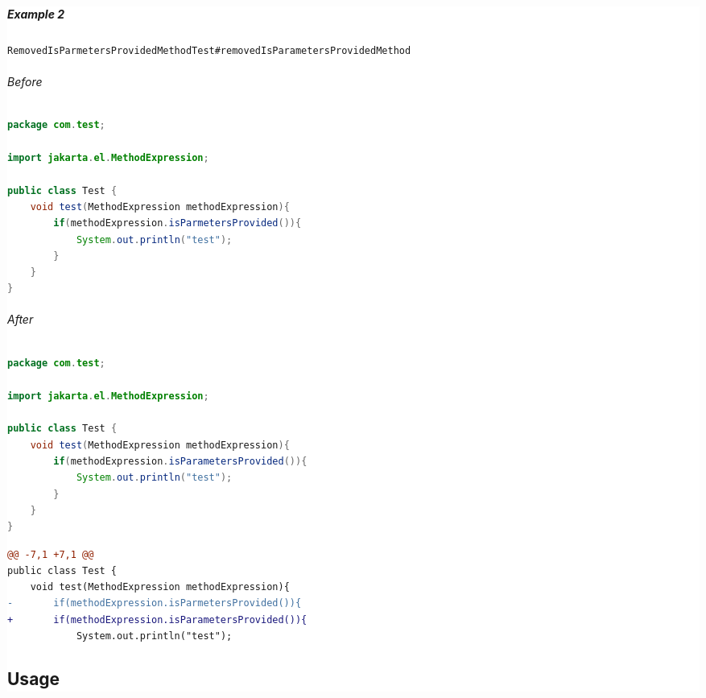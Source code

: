 
##### Example 2
`RemovedIsParmetersProvidedMethodTest#removedIsParametersProvidedMethod`


<Tabs groupId="beforeAfter">
<TabItem value="java" label="java">


###### Before
```java
package com.test;

import jakarta.el.MethodExpression;

public class Test {
    void test(MethodExpression methodExpression){
        if(methodExpression.isParmetersProvided()){
            System.out.println("test");
        }
    }
}
```

###### After
```java
package com.test;

import jakarta.el.MethodExpression;

public class Test {
    void test(MethodExpression methodExpression){
        if(methodExpression.isParametersProvided()){
            System.out.println("test");
        }
    }
}
```

</TabItem>
<TabItem value="diff" label="Diff" >

```diff
@@ -7,1 +7,1 @@
public class Test {
    void test(MethodExpression methodExpression){
-       if(methodExpression.isParmetersProvided()){
+       if(methodExpression.isParametersProvided()){
            System.out.println("test");
```
</TabItem>
</Tabs>


## Usage

